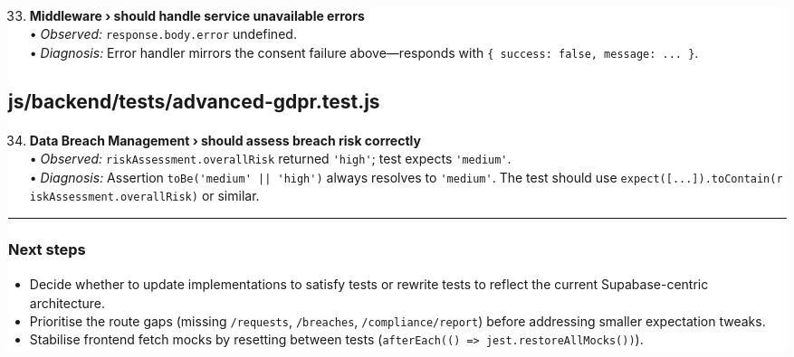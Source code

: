 33. **Middleware › should handle service unavailable errors**  
    • *Observed:* `response.body.error` undefined.  
    • *Diagnosis:* Error handler mirrors the consent failure above—responds with `{ success: false, message: ... }`.

## js/backend/tests/advanced-gdpr.test.js

34. **Data Breach Management › should assess breach risk correctly**  
    • *Observed:* `riskAssessment.overallRisk` returned `'high'`; test expects `'medium'`.  
    • *Diagnosis:* Assertion `toBe('medium' || 'high')` always resolves to `'medium'`. The test should use `expect([...]).toContain(riskAssessment.overallRisk)` or similar.

---

### Next steps
- Decide whether to update implementations to satisfy tests or rewrite tests to reflect the current Supabase-centric architecture.
- Prioritise the route gaps (missing `/requests`, `/breaches`, `/compliance/report`) before addressing smaller expectation tweaks.
- Stabilise frontend fetch mocks by resetting between tests (`afterEach(() => jest.restoreAllMocks())`).
